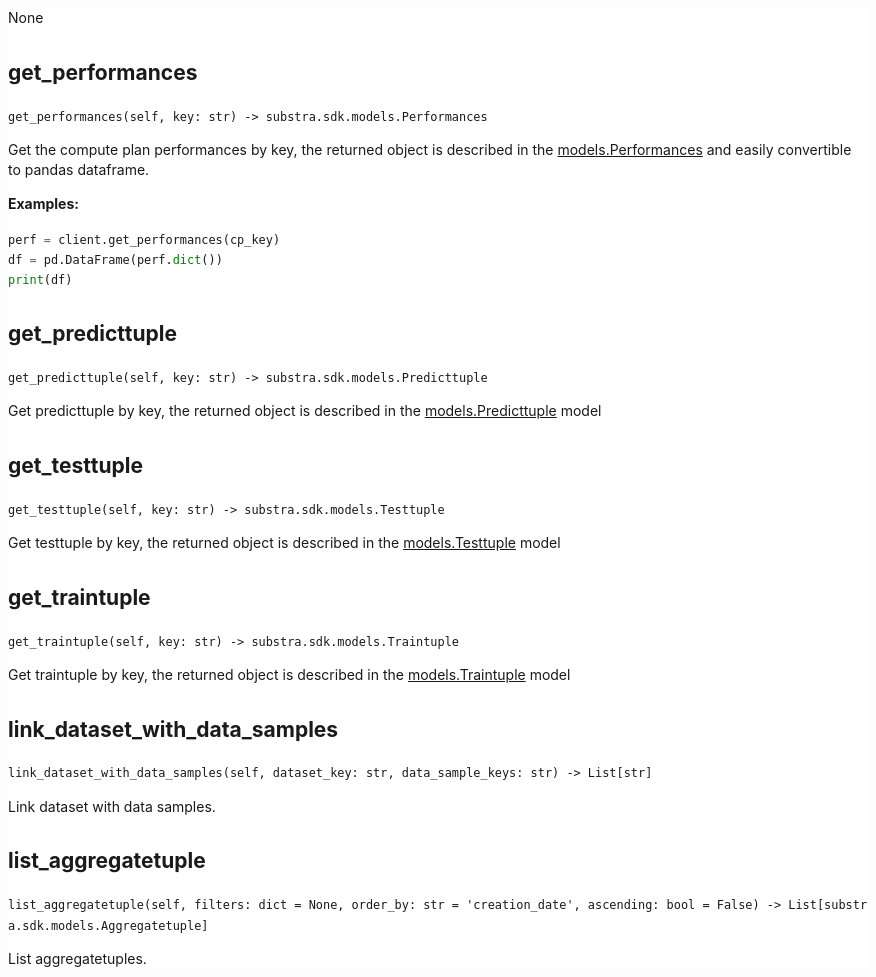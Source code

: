 None
## get_performances
```text
get_performances(self, key: str) -> substra.sdk.models.Performances
```

Get the compute plan performances by key, the returned object is described
in the [models.Performances](sdk_models.md#Performances) and easily convertible
to pandas dataframe.

**Examples:**
```python
perf = client.get_performances(cp_key)
df = pd.DataFrame(perf.dict())
print(df)
```
## get_predicttuple
```text
get_predicttuple(self, key: str) -> substra.sdk.models.Predicttuple
```

Get predicttuple by key, the returned object is described
in the [models.Predicttuple](sdk_models.md#Predicttuple) model
## get_testtuple
```text
get_testtuple(self, key: str) -> substra.sdk.models.Testtuple
```

Get testtuple by key, the returned object is described
in the [models.Testtuple](sdk_models.md#Testtuple) model
## get_traintuple
```text
get_traintuple(self, key: str) -> substra.sdk.models.Traintuple
```

Get traintuple by key, the returned object is described
in the [models.Traintuple](sdk_models.md#Traintuple) model
## link_dataset_with_data_samples
```text
link_dataset_with_data_samples(self, dataset_key: str, data_sample_keys: str) -> List[str]
```

Link dataset with data samples.
## list_aggregatetuple
```text
list_aggregatetuple(self, filters: dict = None, order_by: str = 'creation_date', ascending: bool = False) -> List[substra.sdk.models.Aggregatetuple]
```

List aggregatetuples.
